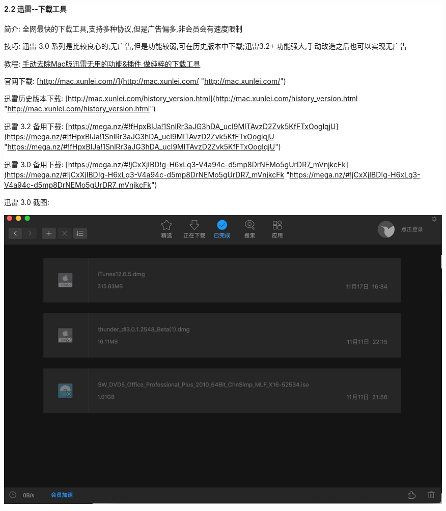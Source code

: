 

#### 2.2 迅雷--下载工具  

简介: 全网最快的下载工具,支持多种协议,但是广告偏多,非会员会有速度限制  

技巧: 迅雷 3.0 系列是比较良心的,无广告,但是功能较弱,可在历史版本中下载;迅雷3.2+ 功能强大,手动改造之后也可以实现无广告  

教程: [手动去除Mac版迅雷无用的功能&插件 做纯粹的下载工具](https://laod.cn/tools/mac-xunlei.html "https://laod.cn/tools/mac-xunlei.html")  

官网下载: [http://mac.xunlei.com//](http://mac.xunlei.com/ "http://mac.xunlei.com/")  

迅雷历史版本下载: [http://mac.xunlei.com/history_version.html](http://mac.xunlei.com/history_version.html "http://mac.xunlei.com/history_version.html")  

迅雷 3.2 备用下载: [https://mega.nz/#!fHpxBIJa!1SnlRr3aJG3hDA_ucI9MITAvzD2Zvk5KfFTxOoglqjU](https://mega.nz/#!fHpxBIJa!1SnlRr3aJG3hDA_ucI9MITAvzD2Zvk5KfFTxOoglqjU "https://mega.nz/#!fHpxBIJa!1SnlRr3aJG3hDA_ucI9MITAvzD2Zvk5KfFTxOoglqjU")  

迅雷 3.0 备用下载: [https://mega.nz/#!jCxXjIBD!g-H6xLq3-V4a94c-d5mp8DrNEMo5gUrDR7_mVnjkcFk](https://mega.nz/#!jCxXjIBD!g-H6xLq3-V4a94c-d5mp8DrNEMo5gUrDR7_mVnjkcFk "https://mega.nz/#!jCxXjIBD!g-H6xLq3-V4a94c-d5mp8DrNEMo5gUrDR7_mVnjkcFk")  

迅雷 3.0 截图:  

<img src="img/3-macOS-tools-2-2-1.jpg" />
